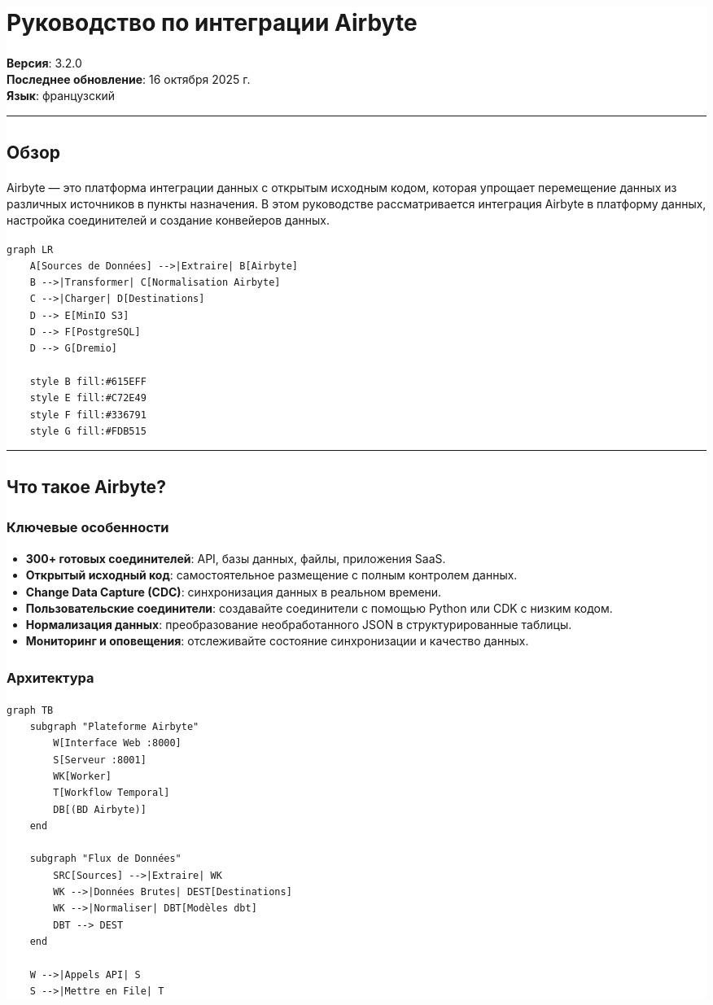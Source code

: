 # Руководство по интеграции Airbyte

**Версия**: 3.2.0  
**Последнее обновление**: 16 октября 2025 г.  
**Язык**: французский

---

## Обзор

Airbyte — это платформа интеграции данных с открытым исходным кодом, которая упрощает перемещение данных из различных источников в пункты назначения. В этом руководстве рассматривается интеграция Airbyte в платформу данных, настройка соединителей и создание конвейеров данных.

```mermaid
graph LR
    A[Sources de Données] -->|Extraire| B[Airbyte]
    B -->|Transformer| C[Normalisation Airbyte]
    C -->|Charger| D[Destinations]
    D --> E[MinIO S3]
    D --> F[PostgreSQL]
    D --> G[Dremio]
    
    style B fill:#615EFF
    style E fill:#C72E49
    style F fill:#336791
    style G fill:#FDB515
```

---

## Что такое Airbyte?

### Ключевые особенности

- **300+ готовых соединителей**: API, базы данных, файлы, приложения SaaS.
- **Открытый исходный код**: самостоятельное размещение с полным контролем данных.
- **Change Data Capture (CDC)**: синхронизация данных в реальном времени.
- **Пользовательские соединители**: создавайте соединители с помощью Python или CDK с низким кодом.
- **Нормализация данных**: преобразование необработанного JSON в структурированные таблицы.
- **Мониторинг и оповещения**: отслеживайте состояние синхронизации и качество данных.

### Архитектура

```mermaid
graph TB
    subgraph "Plateforme Airbyte"
        W[Interface Web :8000]
        S[Serveur :8001]
        WK[Worker]
        T[Workflow Temporal]
        DB[(BD Airbyte)]
    end
    
    subgraph "Flux de Données"
        SRC[Sources] -->|Extraire| WK
        WK -->|Données Brutes| DEST[Destinations]
        WK -->|Normaliser| DBT[Modèles dbt]
        DBT --> DEST
    end
    
    W -->|Appels API| S
    S -->|Mettre en File| T
```